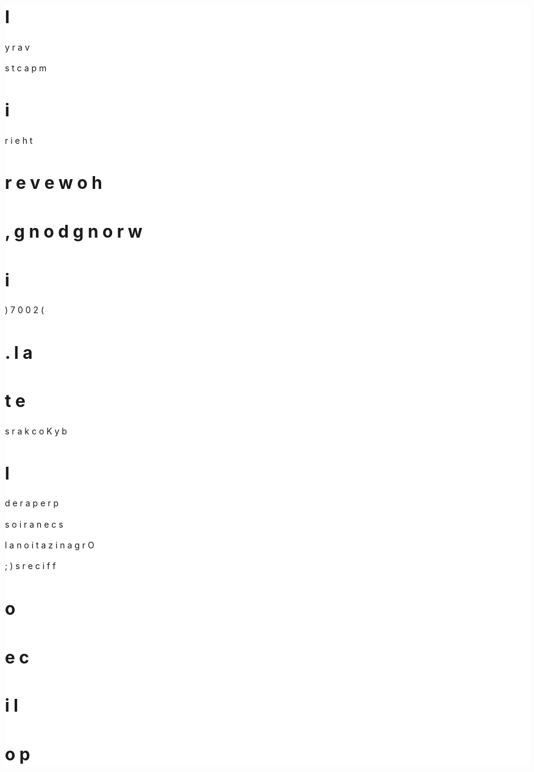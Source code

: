 # I

y r a v

s t c a p m

# i

r i e h t

# r e v e w o h

# , g n o d g n o r w

# i

) 7 0 0 2 (

# . l a

# t e

s r a k c o K y b

# l

d e r a p e r p

s o i r a n e c s

l a n o i t a z i n a g r O

; ) s r e c i f f

# o

# e c

# i l

# o p
